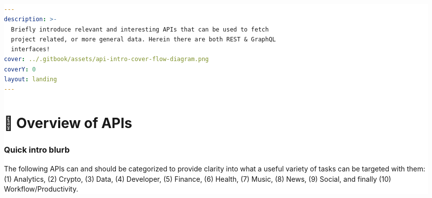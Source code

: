 ```yaml
---
description: >-
  Briefly introduce relevant and interesting APIs that can be used to fetch
  project related, or more general data. Herein there are both REST & GraphQL
  interfaces!
cover: ../.gitbook/assets/api-intro-cover-flow-diagram.png
coverY: 0
layout: landing
---
```


# 📔 Overview of APIs

###

### Quick intro blurb

The following APIs can and should be categorized to provide clarity into what a useful variety of tasks can be targeted with them: (1) Analytics, (2) Crypto, (3) Data, (4) Developer, (5) Finance, (6) Health, (7) Music, (8) News, (9) Social, and finally (10) Workflow/Productivity.


